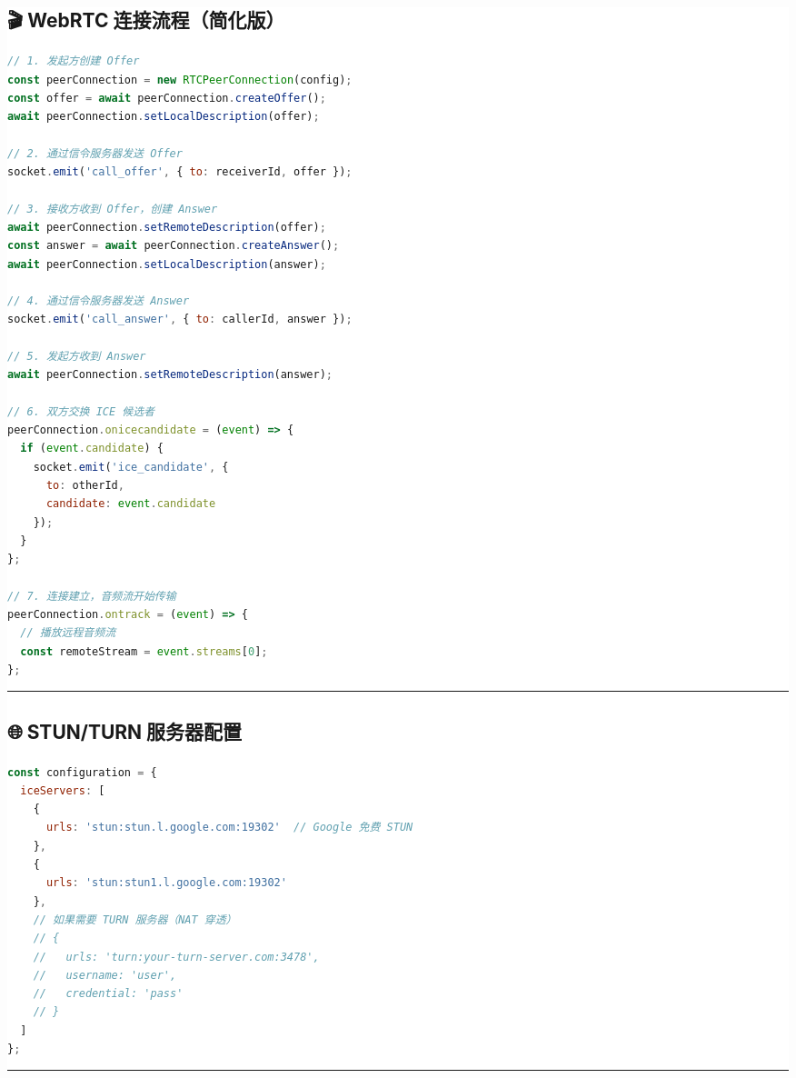## 🎬 WebRTC 连接流程（简化版）

```javascript
// 1. 发起方创建 Offer
const peerConnection = new RTCPeerConnection(config);
const offer = await peerConnection.createOffer();
await peerConnection.setLocalDescription(offer);

// 2. 通过信令服务器发送 Offer
socket.emit('call_offer', { to: receiverId, offer });

// 3. 接收方收到 Offer，创建 Answer
await peerConnection.setRemoteDescription(offer);
const answer = await peerConnection.createAnswer();
await peerConnection.setLocalDescription(answer);

// 4. 通过信令服务器发送 Answer
socket.emit('call_answer', { to: callerId, answer });

// 5. 发起方收到 Answer
await peerConnection.setRemoteDescription(answer);

// 6. 双方交换 ICE 候选者
peerConnection.onicecandidate = (event) => {
  if (event.candidate) {
    socket.emit('ice_candidate', { 
      to: otherId, 
      candidate: event.candidate 
    });
  }
};

// 7. 连接建立，音频流开始传输
peerConnection.ontrack = (event) => {
  // 播放远程音频流
  const remoteStream = event.streams[0];
};
```

---

## 🌐 STUN/TURN 服务器配置

```javascript
const configuration = {
  iceServers: [
    {
      urls: 'stun:stun.l.google.com:19302'  // Google 免费 STUN
    },
    {
      urls: 'stun:stun1.l.google.com:19302'
    },
    // 如果需要 TURN 服务器（NAT 穿透）
    // {
    //   urls: 'turn:your-turn-server.com:3478',
    //   username: 'user',
    //   credential: 'pass'
    // }
  ]
};
```

---